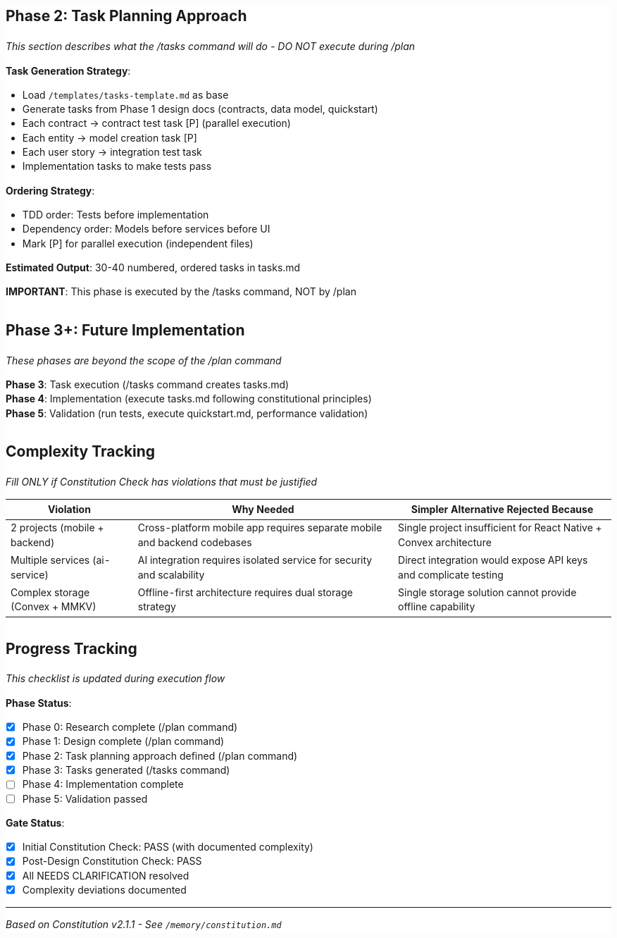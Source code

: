 ## Phase 2: Task Planning Approach
*This section describes what the /tasks command will do - DO NOT execute during /plan*

**Task Generation Strategy**:
- Load `/templates/tasks-template.md` as base
- Generate tasks from Phase 1 design docs (contracts, data model, quickstart)
- Each contract → contract test task [P] (parallel execution)
- Each entity → model creation task [P]
- Each user story → integration test task
- Implementation tasks to make tests pass

**Ordering Strategy**:
- TDD order: Tests before implementation
- Dependency order: Models before services before UI
- Mark [P] for parallel execution (independent files)

**Estimated Output**: 30-40 numbered, ordered tasks in tasks.md

**IMPORTANT**: This phase is executed by the /tasks command, NOT by /plan

## Phase 3+: Future Implementation
*These phases are beyond the scope of the /plan command*

**Phase 3**: Task execution (/tasks command creates tasks.md)  
**Phase 4**: Implementation (execute tasks.md following constitutional principles)  
**Phase 5**: Validation (run tests, execute quickstart.md, performance validation)

## Complexity Tracking
*Fill ONLY if Constitution Check has violations that must be justified*

| Violation | Why Needed | Simpler Alternative Rejected Because |
|-----------|------------|-------------------------------------|
| 2 projects (mobile + backend) | Cross-platform mobile app requires separate mobile and backend codebases | Single project insufficient for React Native + Convex architecture |
| Multiple services (ai-service) | AI integration requires isolated service for security and scalability | Direct integration would expose API keys and complicate testing |
| Complex storage (Convex + MMKV) | Offline-first architecture requires dual storage strategy | Single storage solution cannot provide offline capability |

## Progress Tracking
*This checklist is updated during execution flow*

**Phase Status**:
- [x] Phase 0: Research complete (/plan command)
- [x] Phase 1: Design complete (/plan command)
- [x] Phase 2: Task planning approach defined (/plan command)
- [x] Phase 3: Tasks generated (/tasks command)
- [ ] Phase 4: Implementation complete
- [ ] Phase 5: Validation passed

**Gate Status**:
- [x] Initial Constitution Check: PASS (with documented complexity)
- [x] Post-Design Constitution Check: PASS
- [x] All NEEDS CLARIFICATION resolved
- [x] Complexity deviations documented

---
*Based on Constitution v2.1.1 - See `/memory/constitution.md`*